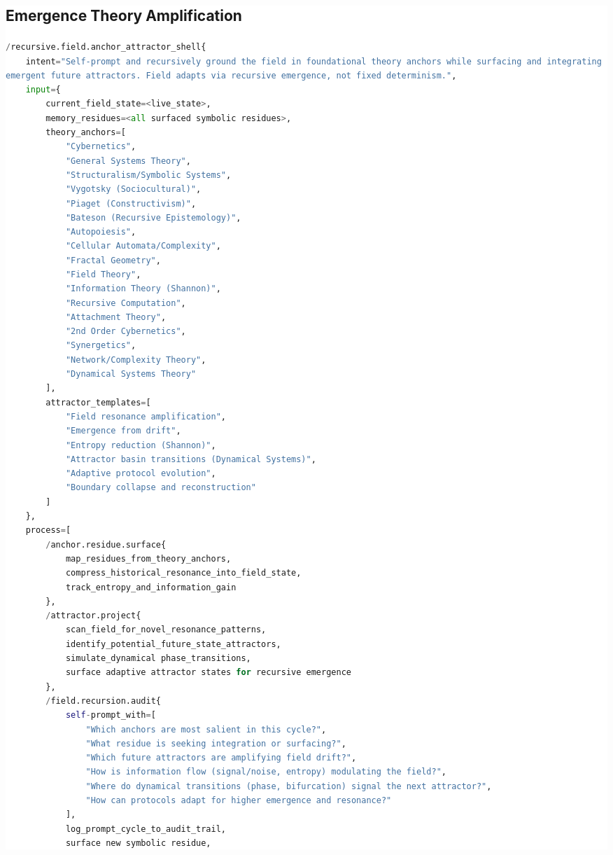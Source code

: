 ```python
```

## Emergence Theory Amplification  
```python
/recursive.field.anchor_attractor_shell{
    intent="Self-prompt and recursively ground the field in foundational theory anchors while surfacing and integrating emergent future attractors. Field adapts via recursive emergence, not fixed determinism.",
    input={
        current_field_state=<live_state>,
        memory_residues=<all surfaced symbolic residues>,
        theory_anchors=[
            "Cybernetics",
            "General Systems Theory",
            "Structuralism/Symbolic Systems",
            "Vygotsky (Sociocultural)",
            "Piaget (Constructivism)",
            "Bateson (Recursive Epistemology)",
            "Autopoiesis",
            "Cellular Automata/Complexity",
            "Fractal Geometry",
            "Field Theory",
            "Information Theory (Shannon)",
            "Recursive Computation",
            "Attachment Theory",
            "2nd Order Cybernetics",
            "Synergetics",
            "Network/Complexity Theory",
            "Dynamical Systems Theory"
        ],
        attractor_templates=[
            "Field resonance amplification",
            "Emergence from drift",
            "Entropy reduction (Shannon)",
            "Attractor basin transitions (Dynamical Systems)",
            "Adaptive protocol evolution",
            "Boundary collapse and reconstruction"
        ]
    },
    process=[
        /anchor.residue.surface{
            map_residues_from_theory_anchors,
            compress_historical_resonance_into_field_state,
            track_entropy_and_information_gain
        },
        /attractor.project{
            scan_field_for_novel_resonance_patterns,
            identify_potential_future_state_attractors,
            simulate_dynamical phase_transitions,
            surface adaptive attractor states for recursive emergence
        },
        /field.recursion.audit{
            self-prompt_with=[
                "Which anchors are most salient in this cycle?",
                "What residue is seeking integration or surfacing?",
                "Which future attractors are amplifying field drift?",
                "How is information flow (signal/noise, entropy) modulating the field?",
                "Where do dynamical transitions (phase, bifurcation) signal the next attractor?",
                "How can protocols adapt for higher emergence and resonance?"
            ],
            log_prompt_cycle_to_audit_trail,
            surface new symbolic residue,
```